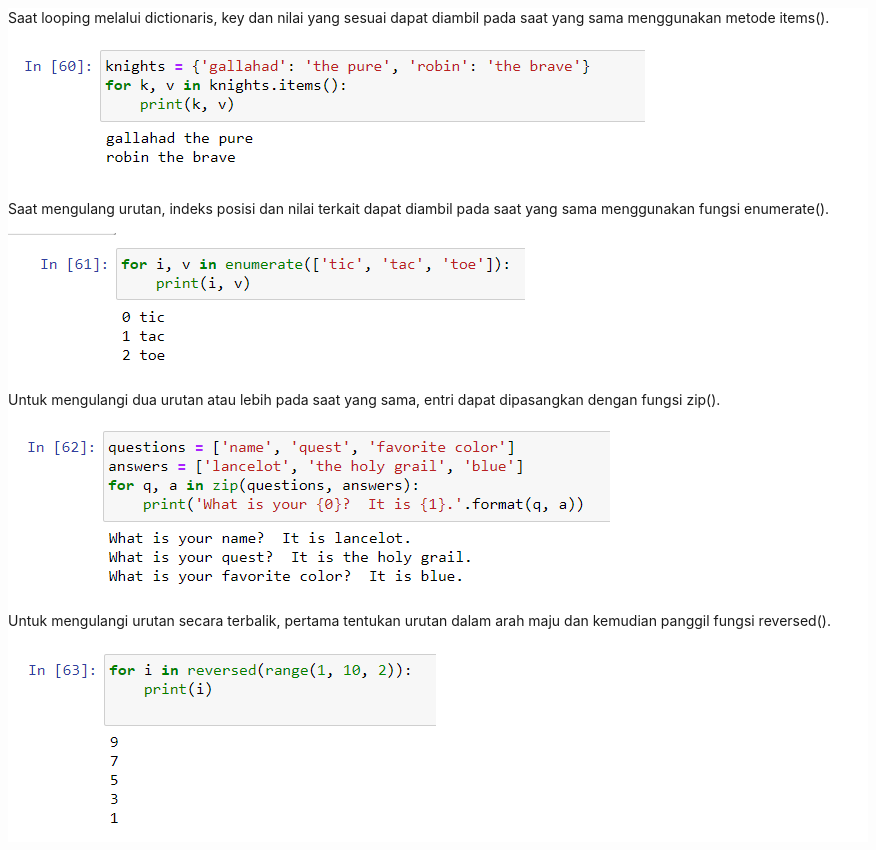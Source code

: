 Saat looping melalui dictionaris, key dan nilai yang sesuai dapat diambil pada saat yang sama menggunakan metode items().

![Alt text](image-19.png)

Saat mengulang urutan, indeks posisi dan nilai terkait dapat diambil pada saat yang sama menggunakan fungsi enumerate().

![Alt text](image-20.png)

Untuk mengulangi dua urutan atau lebih pada saat yang sama, entri dapat dipasangkan dengan fungsi zip().

![Alt text](image-21.png)

Untuk mengulangi urutan secara terbalik, pertama tentukan urutan dalam arah maju dan kemudian panggil fungsi reversed().

![Alt text](image-22.png)
